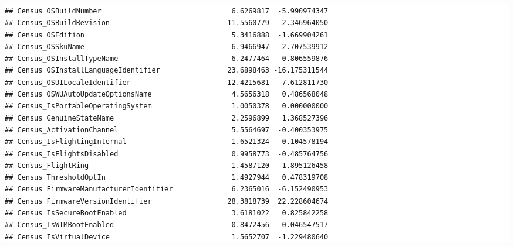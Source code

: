     ## Census_OSBuildNumber                               6.6269817  -5.990974347
    ## Census_OSBuildRevision                            11.5560779  -2.346964050
    ## Census_OSEdition                                   5.3416888  -1.669904261
    ## Census_OSSkuName                                   6.9466947  -2.707539912
    ## Census_OSInstallTypeName                           6.2477464  -0.806559876
    ## Census_OSInstallLanguageIdentifier                23.6898463 -16.175311544
    ## Census_OSUILocaleIdentifier                       12.4215681  -7.612811730
    ## Census_OSWUAutoUpdateOptionsName                   4.5656318   0.486568048
    ## Census_IsPortableOperatingSystem                   1.0050378   0.000000000
    ## Census_GenuineStateName                            2.2596899   1.368527396
    ## Census_ActivationChannel                           5.5564697  -0.400353975
    ## Census_IsFlightingInternal                         1.6521324   0.104578194
    ## Census_IsFlightsDisabled                           0.9958773  -0.485764756
    ## Census_FlightRing                                  1.4587120   1.895126458
    ## Census_ThresholdOptIn                              1.4927944   0.478319708
    ## Census_FirmwareManufacturerIdentifier              6.2365016  -6.152490953
    ## Census_FirmwareVersionIdentifier                  28.3818739  22.228604674
    ## Census_IsSecureBootEnabled                         3.6181022   0.825842258
    ## Census_IsWIMBootEnabled                            0.8472456  -0.046547517
    ## Census_IsVirtualDevice                             1.5652707  -1.229480640